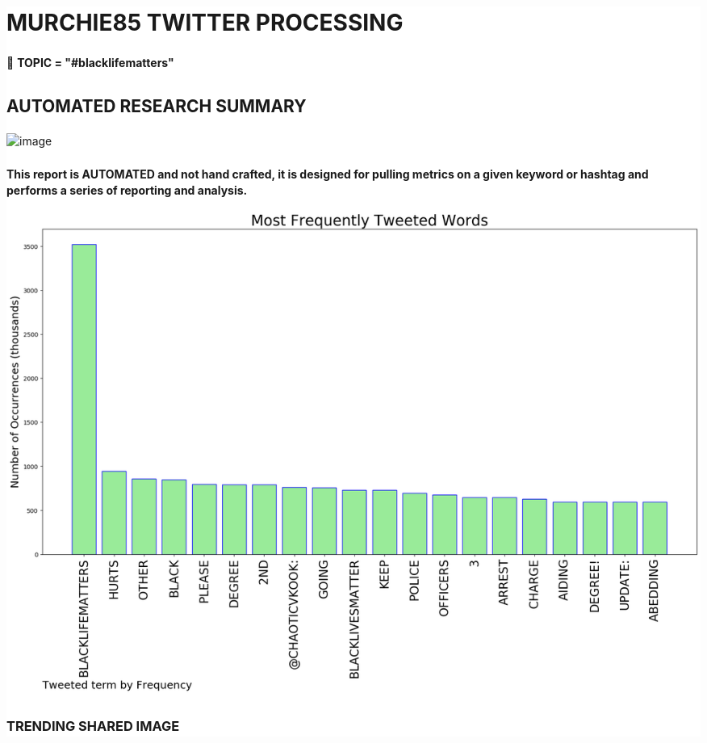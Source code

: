 # MURCHIE85 TWITTER PROCESSING 
&#x1F34E; **TOPIC = "#blacklifematters"**

## AUTOMATED RESEARCH SUMMARY

![image](https://marketingplatform.google.com/about/static/images/gmp/analytics-smb-benefit.jpg)
<br></br>
<b> This report is AUTOMATED and not hand crafted, it is designed for pulling metrics on a given keyword or hashtag and performs a series of reporting and analysis.</b>



![image](TWEETS.png)



### TRENDING SHARED IMAGE
